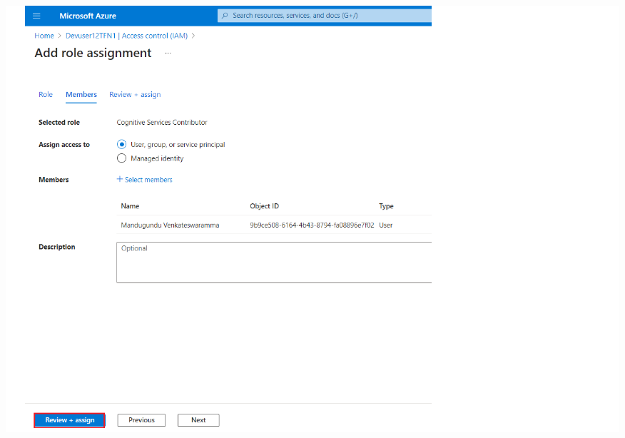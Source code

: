 <img src="./media/image17.png" style="width:6.5in;height:6.17083in"
alt="A screenshot of a computer Description automatically generated" />
